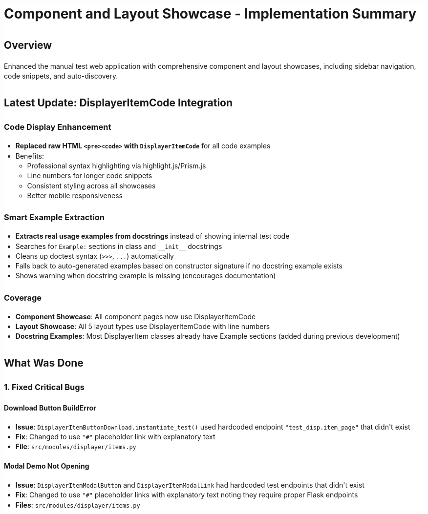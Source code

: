 # Component and Layout Showcase - Implementation Summary

## Overview

Enhanced the manual test web application with comprehensive component and layout showcases, including sidebar navigation, code snippets, and auto-discovery.

## Latest Update: DisplayerItemCode Integration

### Code Display Enhancement
- **Replaced raw HTML `<pre><code>` with `DisplayerItemCode`** for all code examples
- Benefits:
  - Professional syntax highlighting via highlight.js/Prism.js
  - Line numbers for longer code snippets
  - Consistent styling across all showcases
  - Better mobile responsiveness

### Smart Example Extraction
- **Extracts real usage examples from docstrings** instead of showing internal test code
- Searches for `Example:` sections in class and `__init__` docstrings
- Cleans up doctest syntax (`>>>`, `...`) automatically
- Falls back to auto-generated examples based on constructor signature if no docstring example exists
- Shows warning when docstring example is missing (encourages documentation)

### Coverage
- **Component Showcase**: All component pages now use DisplayerItemCode
- **Layout Showcase**: All 5 layout types use DisplayerItemCode with line numbers
- **Docstring Examples**: Most DisplayerItem classes already have Example sections (added during previous development)

## What Was Done

### 1. Fixed Critical Bugs

#### Download Button BuildError
- **Issue**: `DisplayerItemButtonDownload.instantiate_test()` used hardcoded endpoint `"test_disp.item_page"` that didn't exist
- **Fix**: Changed to use `"#"` placeholder link with explanatory text
- **File**: `src/modules/displayer/items.py`

#### Modal Demo Not Opening
- **Issue**: `DisplayerItemModalButton` and `DisplayerItemModalLink` had hardcoded test endpoints that didn't exist
- **Fix**: Changed to use `"#"` placeholder links with explanatory text noting they require proper Flask endpoints
- **Files**: `src/modules/displayer/items.py`
